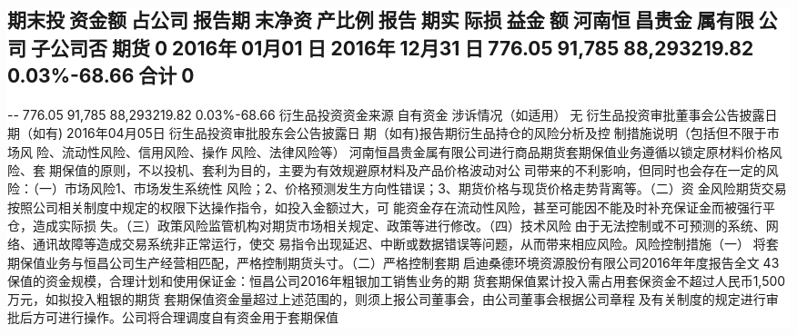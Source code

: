 期末投
资金额
占公司
报告期
末净资
产比例
报告
期实
际损
益金
额
河南恒
昌贵金
属有限
公司
子公司否
期货
0
2016年
01月01
日
2016年
12月31
日
776.05
91,785
88,293219.82
0.03%-68.66
合计
0
--
--
776.05
91,785
88,293219.82
0.03%-68.66
衍生品投资资金来源
自有资金
涉诉情况（如适用）
无
衍生品投资审批董事会公告披露日
期（如有)
2016年04月05日
衍生品投资审批股东会公告披露日
期（如有)报告期衍生品持仓的风险分析及控
制措施说明（包括但不限于市场风
险、流动性风险、信用风险、操作
风险、法律风险等）
河南恒昌贵金属有限公司进行商品期货套期保值业务遵循以锁定原材料价格风险、套
期保值的原则，不以投机、套利为目的，主要为有效规避原材料及产品价格波动对公
司带来的不利影响，但同时也会存在一定的风险：（一）市场风险1、市场发生系统性
风险；2、价格预测发生方向性错误；3、期货价格与现货价格走势背离等。（二）资
金风险期货交易按照公司相关制度中规定的权限下达操作指令，如投入金额过大，可
能资金存在流动性风险，甚至可能因不能及时补充保证金而被强行平仓，造成实际损
失。（三）政策风险监管机构对期货市场相关规定、政策等进行修改。（四）技术风险
由于无法控制或不可预测的系统、网络、通讯故障等造成交易系统非正常运行，使交
易指令出现延迟、中断或数据错误等问题，从而带来相应风险。风险控制措施（一）
将套期保值业务与恒昌公司生产经营相匹配，严格控制期货头寸。（二）严格控制套期
启迪桑德环境资源股份有限公司2016年年度报告全文
43
保值的资金规模，合理计划和使用保证金：恒昌公司2016年粗银加工销售业务的期
货套期保值累计投入需占用套保资金不超过人民币1,500万元，如拟投入粗银的期货
套期保值资金量超过上述范围的，则须上报公司董事会，由公司董事会根据公司章程
及有关制度的规定进行审批后方可进行操作。公司将合理调度自有资金用于套期保值